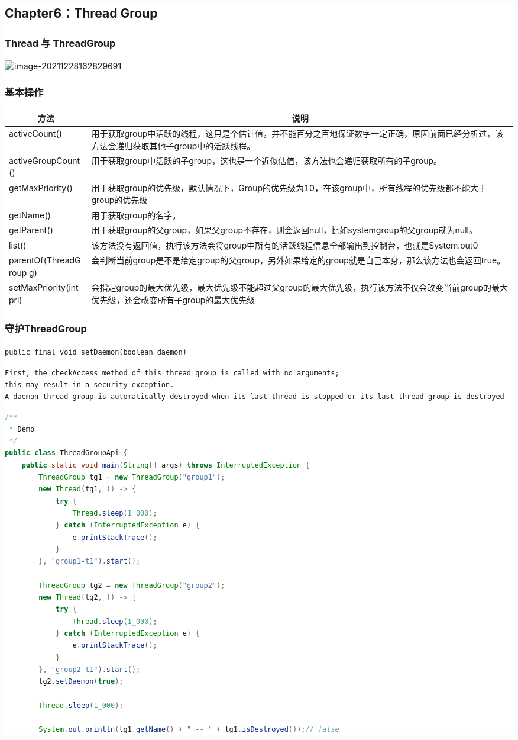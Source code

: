## Chapter6：Thread Group

### Thread 与 ThreadGroup

![image-20211228162829691](D:\0_Notes\Hexo\hmxyl\source\_images\image-20211228162829691.png)  

### 基本操作

| 方法                    | 说明                                                         |
| ----------------------- | ------------------------------------------------------------ |
| activeCount()           | 用于获取group中活跃的线程，这只是个估计值，并不能百分之百地保证数字一定正确，原因前面已经分析过，该方法会递归获取其他子group中的活跃线程。 |
| activeGroupCount()      | 用于获取group中活跃的子group，这也是一个近似估值，该方法也会递归获取所有的子group。 |
| getMaxPriority()        | 用于获取group的优先级，默认情况下，Group的优先级为10，在该group中，所有线程的优先级都不能大于group的优先级 |
| getName()               | 用于获取group的名字。                                        |
| getParent()             | 用于获取group的父group，如果父group不存在，则会返回null，比如systemgroup的父group就为null。 |
| list()                  | 该方法没有返回值，执行该方法会将group中所有的活跃线程信息全部输出到控制台，也就是System.out0 |
| parentOf(ThreadGroup g) | 会判断当前group是不是给定group的父group，另外如果给定的group就是自己本身，那么该方法也会返回true。 |
| setMaxPriority(int pri) | 会指定group的最大优先级，最大优先级不能超过父group的最大优先级，执行该方法不仅会改变当前group的最大优先级，还会改变所有子group的最大优先级 |

### 守护ThreadGroup

`public final void setDaemon(boolean daemon)`

```
First, the checkAccess method of this thread group is called with no arguments; 
this may result in a security exception.
A daemon thread group is automatically destroyed when its last thread is stopped or its last thread group is destroyed
```

```java
/**
 * Demo
 */
public class ThreadGroupApi {
    public static void main(String[] args) throws InterruptedException {
        ThreadGroup tg1 = new ThreadGroup("group1");
        new Thread(tg1, () -> {
            try {
                Thread.sleep(1_000);
            } catch (InterruptedException e) {
                e.printStackTrace();
            }
        }, "group1-t1").start();

        ThreadGroup tg2 = new ThreadGroup("group2");
        new Thread(tg2, () -> {
            try {
                Thread.sleep(1_000);
            } catch (InterruptedException e) {
                e.printStackTrace();
            }
        }, "group2-t1").start();
        tg2.setDaemon(true);

        Thread.sleep(1_000);

        System.out.println(tg1.getName() + " -- " + tg1.isDestroyed());// false
```